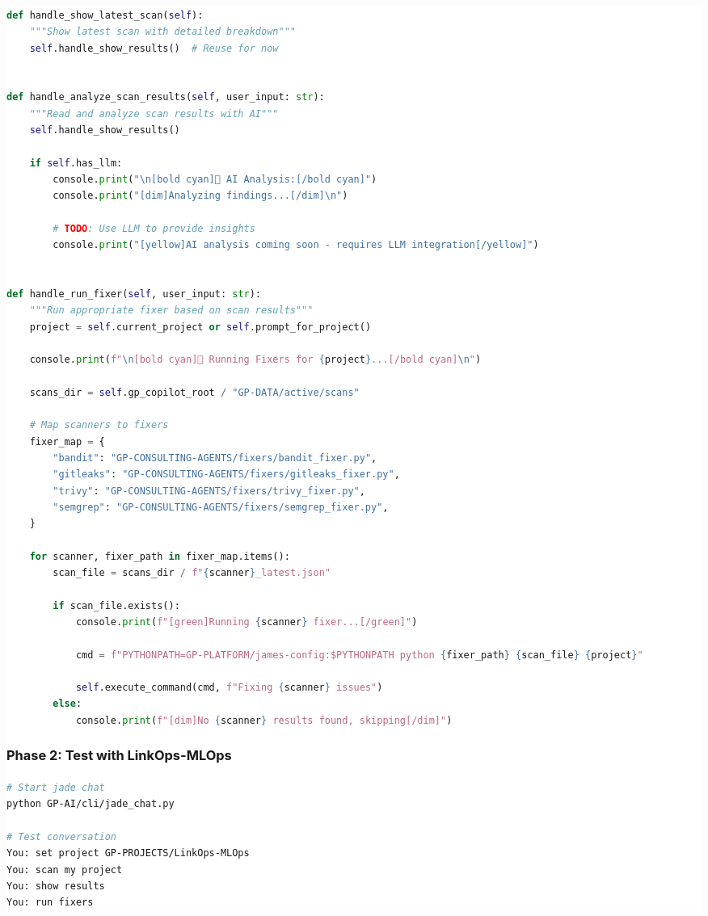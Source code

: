```python
def handle_show_latest_scan(self):
    """Show latest scan with detailed breakdown"""
    self.handle_show_results()  # Reuse for now


def handle_analyze_scan_results(self, user_input: str):
    """Read and analyze scan results with AI"""
    self.handle_show_results()

    if self.has_llm:
        console.print("\n[bold cyan]🤖 AI Analysis:[/bold cyan]")
        console.print("[dim]Analyzing findings...[/dim]\n")

        # TODO: Use LLM to provide insights
        console.print("[yellow]AI analysis coming soon - requires LLM integration[/yellow]")


def handle_run_fixer(self, user_input: str):
    """Run appropriate fixer based on scan results"""
    project = self.current_project or self.prompt_for_project()

    console.print(f"\n[bold cyan]🔧 Running Fixers for {project}...[/bold cyan]\n")

    scans_dir = self.gp_copilot_root / "GP-DATA/active/scans"

    # Map scanners to fixers
    fixer_map = {
        "bandit": "GP-CONSULTING-AGENTS/fixers/bandit_fixer.py",
        "gitleaks": "GP-CONSULTING-AGENTS/fixers/gitleaks_fixer.py",
        "trivy": "GP-CONSULTING-AGENTS/fixers/trivy_fixer.py",
        "semgrep": "GP-CONSULTING-AGENTS/fixers/semgrep_fixer.py",
    }

    for scanner, fixer_path in fixer_map.items():
        scan_file = scans_dir / f"{scanner}_latest.json"

        if scan_file.exists():
            console.print(f"[green]Running {scanner} fixer...[/green]")

            cmd = f"PYTHONPATH=GP-PLATFORM/james-config:$PYTHONPATH python {fixer_path} {scan_file} {project}"

            self.execute_command(cmd, f"Fixing {scanner} issues")
        else:
            console.print(f"[dim]No {scanner} results found, skipping[/dim]")
```

### Phase 2: Test with LinkOps-MLOps

```bash
# Start jade chat
python GP-AI/cli/jade_chat.py

# Test conversation
You: set project GP-PROJECTS/LinkOps-MLOps
You: scan my project
You: show results
You: run fixers
```
